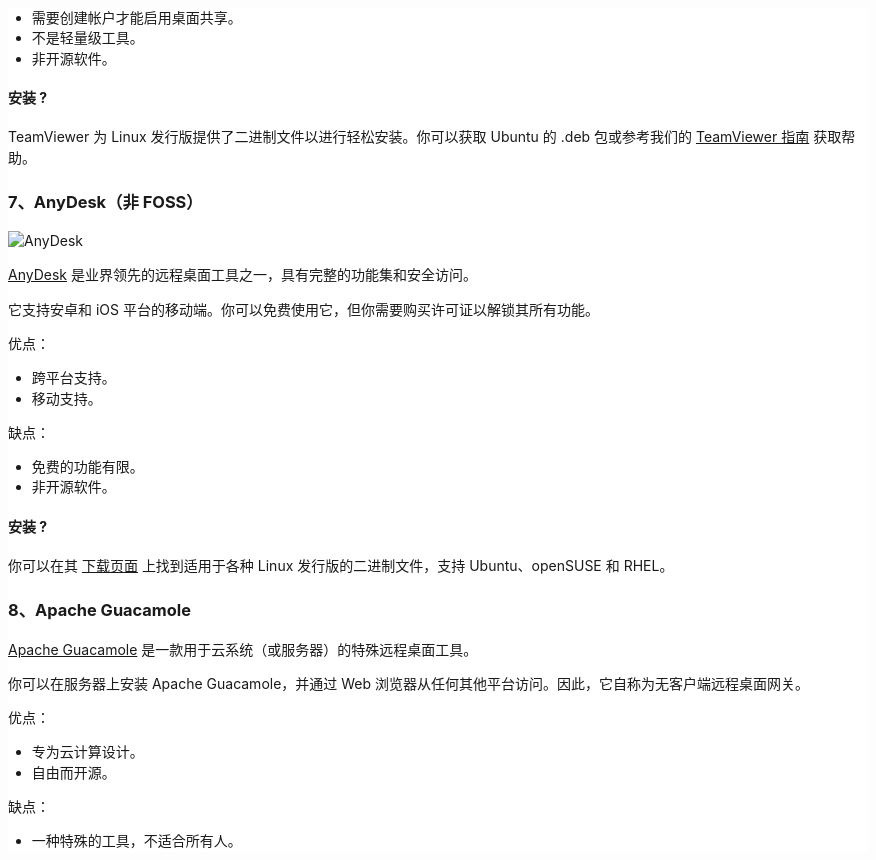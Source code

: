 
* 需要创建帐户才能启用桌面共享。
* 不是轻量级工具。
* 非开源软件。


#### 安装 ?


TeamViewer 为 Linux 发行版提供了二进制文件以进行轻松安装。你可以获取 Ubuntu 的 .deb 包或参考我们的 [TeamViewer 指南](https://itsfoss.com/teamviewer-linux/) 获取帮助。


### 7、AnyDesk（非 FOSS）


![AnyDesk](https://img.linux.net.cn/data/attachment/album/202305/19/081517jwy9a2atp66dtbtx.png)


[AnyDesk](https://anydesk.com/) 是业界领先的远程桌面工具之一，具有完整的功能集和安全访问。


它支持安卓和 iOS 平台的移动端。你可以免费使用它，但你需要购买许可证以解锁其所有功能。


优点：


* 跨平台支持。
* 移动支持。


缺点：


* 免费的功能有限。
* 非开源软件。


#### 安装 ?


你可以在其 [下载页面](https://anydesk.com/en/downloads/linux) 上找到适用于各种 Linux 发行版的二进制文件，支持 Ubuntu、openSUSE 和 RHEL。


### 8、Apache Guacamole


[Apache Guacamole](https://guacamole.apache.org/) 是一款用于云系统（或服务器）的特殊远程桌面工具。


你可以在服务器上安装 Apache Guacamole，并通过 Web 浏览器从任何其他平台访问。因此，它自称为无客户端远程桌面网关。


优点：


* 专为云计算设计。
* 自由而开源。


缺点：


* 一种特殊的工具，不适合所有人。
